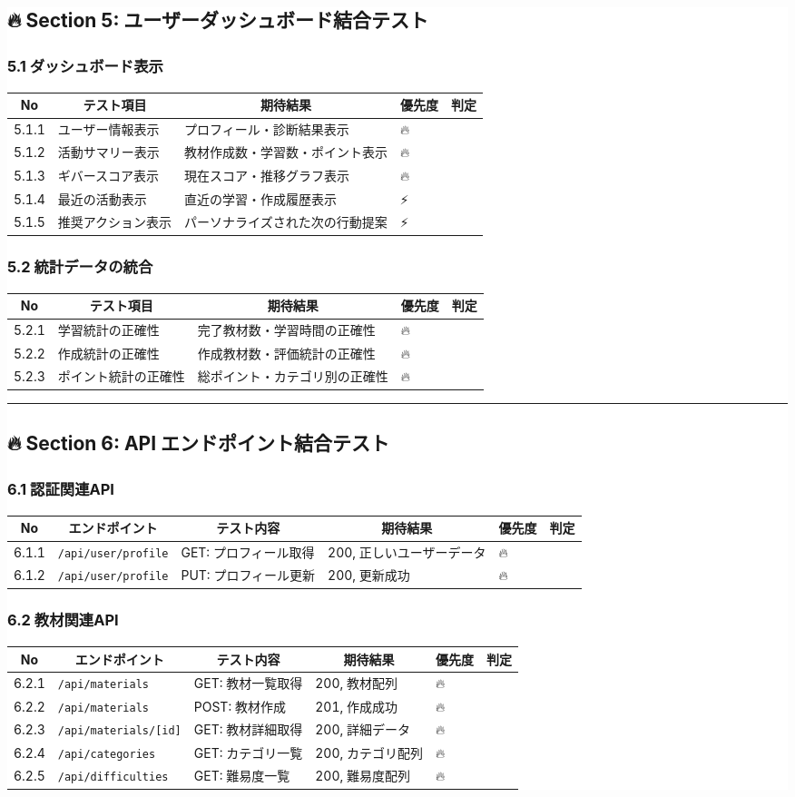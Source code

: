 ## 🔥 **Section 5: ユーザーダッシュボード結合テスト**

### **5.1 ダッシュボード表示**

| No | テスト項目 | 期待結果 | 優先度 | 判定 |
|----|-----------|----------|--------|------|
| 5.1.1 | ユーザー情報表示 | プロフィール・診断結果表示 | 🔥 |  |
| 5.1.2 | 活動サマリー表示 | 教材作成数・学習数・ポイント表示 | 🔥 |  |
| 5.1.3 | ギバースコア表示 | 現在スコア・推移グラフ表示 | 🔥 |  |
| 5.1.4 | 最近の活動表示 | 直近の学習・作成履歴表示 | ⚡ |  |
| 5.1.5 | 推奨アクション表示 | パーソナライズされた次の行動提案 | ⚡ |  |

### **5.2 統計データの統合**

| No | テスト項目 | 期待結果 | 優先度 | 判定 |
|----|-----------|----------|--------|------|
| 5.2.1 | 学習統計の正確性 | 完了教材数・学習時間の正確性 | 🔥 |  |
| 5.2.2 | 作成統計の正確性 | 作成教材数・評価統計の正確性 | 🔥 |  |
| 5.2.3 | ポイント統計の正確性 | 総ポイント・カテゴリ別の正確性 | 🔥 |  |

---

## 🔥 **Section 6: API エンドポイント結合テスト**

### **6.1 認証関連API**

| No | エンドポイント | テスト内容 | 期待結果 | 優先度 | 判定 |
|----|---------------|------------|----------|--------|------|
| 6.1.1 | `/api/user/profile` | GET: プロフィール取得 | 200, 正しいユーザーデータ | 🔥 |  |
| 6.1.2 | `/api/user/profile` | PUT: プロフィール更新 | 200, 更新成功 | 🔥 |  |

### **6.2 教材関連API**

| No | エンドポイント | テスト内容 | 期待結果 | 優先度 | 判定 |
|----|---------------|------------|----------|--------|------|
| 6.2.1 | `/api/materials` | GET: 教材一覧取得 | 200, 教材配列 | 🔥 |  |
| 6.2.2 | `/api/materials` | POST: 教材作成 | 201, 作成成功 | 🔥 |  |
| 6.2.3 | `/api/materials/[id]` | GET: 教材詳細取得 | 200, 詳細データ | 🔥 |  |
| 6.2.4 | `/api/categories` | GET: カテゴリ一覧 | 200, カテゴリ配列 | 🔥 |  |
| 6.2.5 | `/api/difficulties` | GET: 難易度一覧 | 200, 難易度配列 | 🔥 |  |
